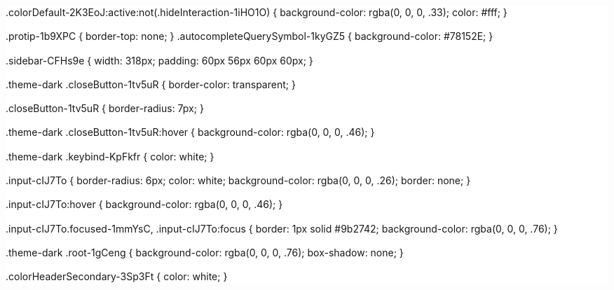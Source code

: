 .colorDefault-2K3EoJ:active:not(.hideInteraction-1iHO1O) {
  background-color: rgba(0, 0, 0, .33);
  color: #fff;
}

.protip-1b9XPC {
  border-top: none;
}
.autocompleteQuerySymbol-1kyGZ5 {
  background-color: #78152E;
}

.sidebar-CFHs9e {
  width: 318px;
  padding: 60px 56px 60px 60px;
}

.theme-dark .closeButton-1tv5uR {
  border-color: transparent;
}

.closeButton-1tv5uR {
  border-radius: 7px;
}

.theme-dark .closeButton-1tv5uR:hover {
  background-color: rgba(0, 0, 0, .46);
}

.theme-dark .keybind-KpFkfr {
  color: white;
}

.input-cIJ7To {
  border-radius: 6px;
  color: white;
  background-color: rgba(0, 0, 0, .26);
  border: none;
}

.input-cIJ7To:hover {
  background-color: rgba(0, 0, 0, .46);
}

.input-cIJ7To.focused-1mmYsC, .input-cIJ7To:focus {
  border: 1px solid #9b2742;
  background-color: rgba(0, 0, 0, .76);
}

.theme-dark .root-1gCeng {
  background-color: rgba(0, 0, 0, .76);
  box-shadow: none;
}

.colorHeaderSecondary-3Sp3Ft {
  color: white;
}
